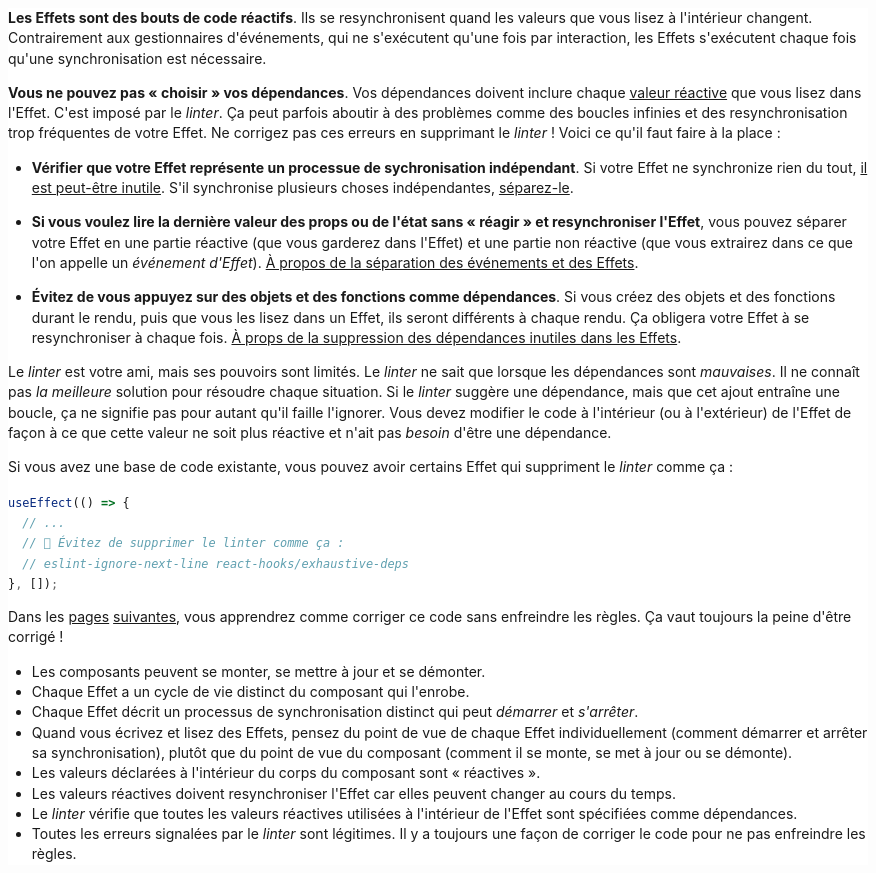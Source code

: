 **Les Effets sont des bouts de code réactifs**. Ils se resynchronisent quand les valeurs que vous lisez à l'intérieur changent. Contrairement aux gestionnaires d'événements, qui ne s'exécutent qu'une fois par interaction, les Effets s'exécutent chaque fois qu'une synchronisation est nécessaire.

**Vous ne pouvez pas « choisir » vos dépendances**. Vos dépendances doivent inclure chaque [valeur réactive](#all-variables-declared-in-the-component-body-are-reactive) que vous lisez dans l'Effet. C'est imposé par le *linter*. Ça peut parfois aboutir à des problèmes comme des boucles infinies et des resynchronisation trop fréquentes de votre Effet. Ne corrigez pas ces erreurs en supprimant le *linter* ! Voici ce qu'il faut faire à la place :

* **Vérifier que votre Effet représente un processue de sychronisation indépendant**. Si votre Effet ne synchronize rien du tout, [il est peut-être inutile](/learn/you-might-not-need-an-effect). S'il synchronise plusieurs choses indépendantes, [séparez-le](#each-effect-represents-a-separate-synchronization-process).

* **Si vous voulez lire la dernière valeur des props ou de l'état sans « réagir » et resynchroniser l'Effet**, vous pouvez séparer votre Effet en une partie réactive (que vous garderez dans l'Effet) et une partie non réactive (que vous extrairez dans ce que l'on appelle un _événement d'Effet_). [À propos de la séparation des événements et des Effets](/learn/separating-events-from-effects).

* **Évitez de vous appuyez sur des objets et des fonctions comme dépendances**. Si vous créez des objets et des fonctions durant le rendu, puis que vous les lisez dans un Effet, ils seront différents à chaque rendu. Ça obligera votre Effet à se resynchroniser à chaque fois. [À props de la suppression des dépendances inutiles dans les Effets](/learn/removing-effect-dependencies).

<Pitfall>

Le *linter* est votre ami, mais ses pouvoirs sont limités. Le *linter* ne sait que lorsque les dépendances sont *mauvaises*. Il ne connaît pas *la meilleure* solution pour résoudre chaque situation. Si le *linter* suggère une dépendance, mais que cet ajout entraîne une boucle, ça ne signifie pas pour autant qu'il faille l'ignorer. Vous devez modifier le code à l'intérieur (ou à l'extérieur) de l'Effet de façon à ce que cette valeur ne soit plus réactive et n'ait pas *besoin* d'être une dépendance.

Si vous avez une base de code existante, vous pouvez avoir certains Effet qui suppriment le *linter* comme ça :

```js {3-4}
useEffect(() => {
  // ...
  // 🔴 Évitez de supprimer le linter comme ça :
  // eslint-ignore-next-line react-hooks/exhaustive-deps
}, []);
```

Dans les [pages](/learn/separating-events-from-effects) [suivantes](/learn/removing-effect-dependencies), vous apprendrez comme corriger ce code sans enfreindre les règles. Ça vaut toujours la peine d'être corrigé !

</Pitfall>

<Recap>

- Les composants peuvent se monter, se mettre à jour et se démonter.
- Chaque Effet a un cycle de vie distinct du composant qui l'enrobe.
- Chaque Effet décrit un processus de synchronisation distinct qui peut *démarrer* et *s'arrêter*.
- Quand vous écrivez et lisez des Effets, pensez du point de vue de chaque Effet individuellement (comment démarrer et arrêter sa synchronisation), plutôt que du point de vue du composant (comment il se monte, se met à jour ou se démonte).
- Les valeurs déclarées à l'intérieur du corps du composant sont « réactives ».
- Les valeurs réactives doivent resynchroniser l'Effet car elles peuvent changer au cours du temps.
- Le *linter* vérifie que toutes les valeurs réactives utilisées à l'intérieur de l'Effet sont spécifiées comme dépendances.
- Toutes les erreurs signalées par le *linter* sont légitimes. Il y a toujours une façon de corriger le code pour ne pas enfreindre les règles.
